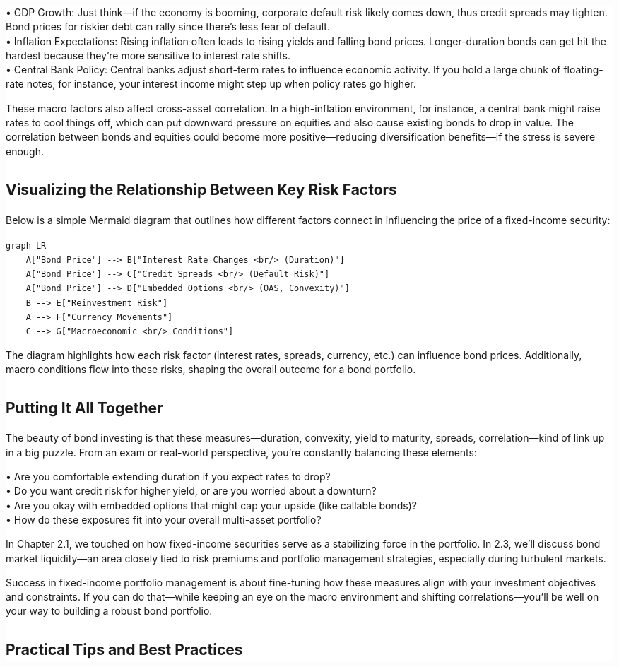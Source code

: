• GDP Growth: Just think—if the economy is booming, corporate default risk likely comes down, thus credit spreads may tighten. Bond prices for riskier debt can rally since there’s less fear of default.  
• Inflation Expectations: Rising inflation often leads to rising yields and falling bond prices. Longer-duration bonds can get hit the hardest because they’re more sensitive to interest rate shifts.  
• Central Bank Policy: Central banks adjust short-term rates to influence economic activity. If you hold a large chunk of floating-rate notes, for instance, your interest income might step up when policy rates go higher.

These macro factors also affect cross-asset correlation. In a high-inflation environment, for instance, a central bank might raise rates to cool things off, which can put downward pressure on equities and also cause existing bonds to drop in value. The correlation between bonds and equities could become more positive—reducing diversification benefits—if the stress is severe enough.

## Visualizing the Relationship Between Key Risk Factors

Below is a simple Mermaid diagram that outlines how different factors connect in influencing the price of a fixed-income security:

```mermaid
graph LR
    A["Bond Price"] --> B["Interest Rate Changes <br/> (Duration)"]
    A["Bond Price"] --> C["Credit Spreads <br/> (Default Risk)"]
    A["Bond Price"] --> D["Embedded Options <br/> (OAS, Convexity)"]
    B --> E["Reinvestment Risk"]
    A --> F["Currency Movements"]
    C --> G["Macroeconomic <br/> Conditions"]
```

The diagram highlights how each risk factor (interest rates, spreads, currency, etc.) can influence bond prices. Additionally, macro conditions flow into these risks, shaping the overall outcome for a bond portfolio.

## Putting It All Together

The beauty of bond investing is that these measures—duration, convexity, yield to maturity, spreads, correlation—kind of link up in a big puzzle. From an exam or real-world perspective, you’re constantly balancing these elements:

• Are you comfortable extending duration if you expect rates to drop?  
• Do you want credit risk for higher yield, or are you worried about a downturn?  
• Are you okay with embedded options that might cap your upside (like callable bonds)?  
• How do these exposures fit into your overall multi-asset portfolio?

In Chapter 2.1, we touched on how fixed-income securities serve as a stabilizing force in the portfolio. In 2.3, we’ll discuss bond market liquidity—an area closely tied to risk premiums and portfolio management strategies, especially during turbulent markets.

Success in fixed-income portfolio management is about fine-tuning how these measures align with your investment objectives and constraints. If you can do that—while keeping an eye on the macro environment and shifting correlations—you’ll be well on your way to building a robust bond portfolio.

## Practical Tips and Best Practices
